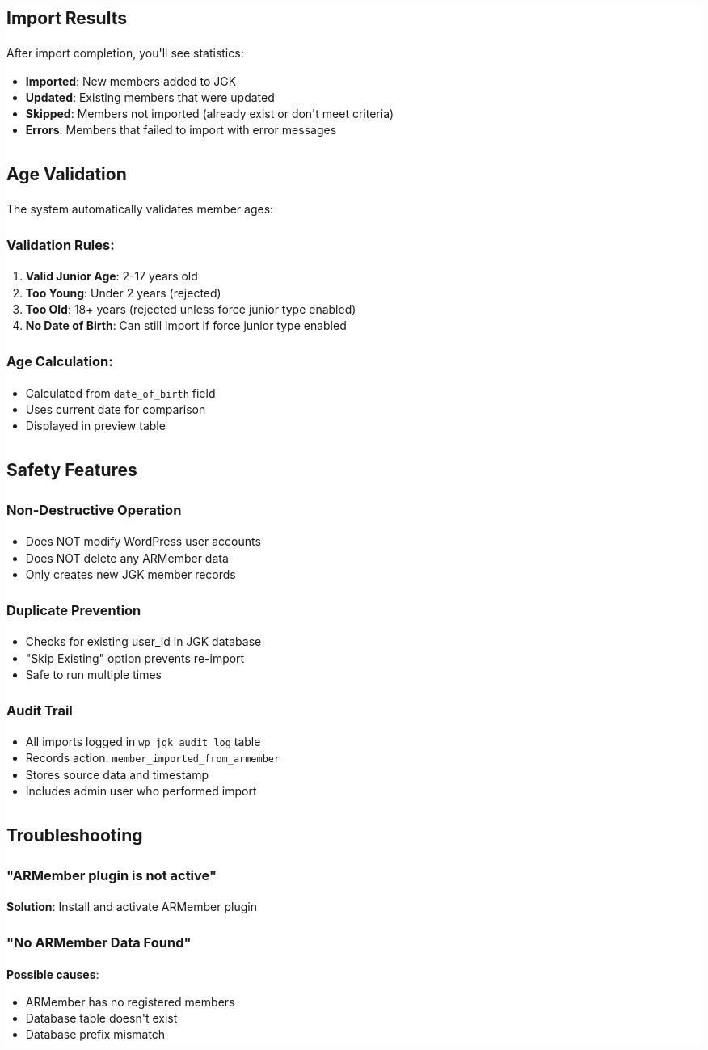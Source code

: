 ## Import Results

After import completion, you'll see statistics:

- **Imported**: New members added to JGK
- **Updated**: Existing members that were updated
- **Skipped**: Members not imported (already exist or don't meet criteria)
- **Errors**: Members that failed to import with error messages

## Age Validation

The system automatically validates member ages:

### Validation Rules:
1. **Valid Junior Age**: 2-17 years old
2. **Too Young**: Under 2 years (rejected)
3. **Too Old**: 18+ years (rejected unless force junior type enabled)
4. **No Date of Birth**: Can still import if force junior type enabled

### Age Calculation:
- Calculated from `date_of_birth` field
- Uses current date for comparison
- Displayed in preview table

## Safety Features

### Non-Destructive Operation
- Does NOT modify WordPress user accounts
- Does NOT delete any ARMember data
- Only creates new JGK member records

### Duplicate Prevention
- Checks for existing user_id in JGK database
- "Skip Existing" option prevents re-import
- Safe to run multiple times

### Audit Trail
- All imports logged in `wp_jgk_audit_log` table
- Records action: `member_imported_from_armember`
- Stores source data and timestamp
- Includes admin user who performed import

## Troubleshooting

### "ARMember plugin is not active"
**Solution**: Install and activate ARMember plugin

### "No ARMember Data Found"
**Possible causes**:
- ARMember has no registered members
- Database table doesn't exist
- Database prefix mismatch
